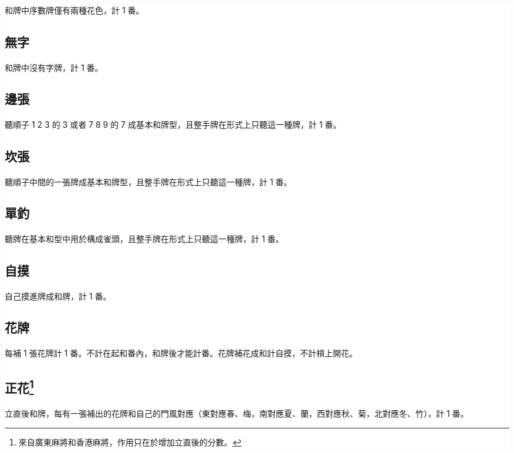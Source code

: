 和牌中序數牌僅有兩種花色，計 1 番。

## 無字

和牌中沒有字牌，計 1 番。

## 邊張

聽順子 1 2 3 的 3 或者 7 8 9 的 7 成基本和牌型，且整手牌在形式上只聽這一種牌，計 1 番。

## 坎張

聽順子中間的一張牌成基本和牌型，且整手牌在形式上只聽這一種牌，計 1 番。

## 單釣

聽牌在基本和型中用於構成雀頭，且整手牌在形式上只聽這一種牌，計 1 番。

## 自摸

自己摸進牌成和牌，計 1 番。

## 花牌

每補 1 張花牌計 1 番。不計在起和番內，和牌後才能計番。花牌補花成和計自摸，不計槓上開花。

## 正花[^22]

立直後和牌，每有一張補出的花牌和自己的門風對應（東對應春、梅，南對應夏、蘭，西對應秋、菊，北對應冬、竹），計 1 番。

[^22]: 來自廣東麻將和香港麻將，作用只在於增加立直後的分數。


[^1]: 很多人批評國標麻將中番種的分數設置不合理，比如三色三步高太容易，可以從 6 番修改成 4 番；一色四同順的概率太低，卻只有 48 番。個人認為這方面的確需要一定程度的修改，但番種的番數不是只有和牌概率這一個因素影響的，還有做牌時自己的鳴牌和舍牌向其他家透露的信息，以及該番種是否容易和其他的番種複合，做這個番的收益也會不一樣。
[^2]: 紅孔雀和藍一色都是作為娛樂番種加入的，因此即便難度和綠一色略有一些高下，還是共同算作一樣的頂番。藍一色不計圈風刻、門風刻、幺九刻，是因為沒有必要，本身已經偏容易和大四喜、小四喜、三風刻等番種複合了。
[^3]: 因為沒有對牌型做具體限制，所以百萬石的變化非常多，甚至不一定需要大於五。因為是萬子限定，所以算作是對標綠一色、紅孔雀、藍一色的番種。
[^4]: 國標麻將中連七對本身的和牌率已經很低，不如直接改為更加美觀的大竹林、大車輪、大數鄰，不承認小竹林、小車輪、小數鄰。
[^5]: 不明白為什麼一色四同順在國標麻將中的番數那麼低，直接改成頂番想必也沒什麼異議，即便可以副露。
[^6]: 不知道為什麼國標麻將規則原文沒有提到不計三暗刻和雙暗刻，於此簡單補充。
[^7]: 原創番種，源於方言「十三點」。
[^8]: 相較於國標麻將中原本的一色四節高更加寬容，相當於承認日本麻將古役的四跳牌刻。
[^9]: 將國標麻將中一色四步高遞增不同位數的分成一色四步高和一色四連環兩種，原因是一色四步高比一色四連環的難度顯著提升。
[^10]: 同一色四節高，增加寬容度。
[^11]: 在本規則中，七對可以複合的番種已經很多，另外還因此手牌往七對方向做的收益往往大於七對本身的番數，適當降低一些番數是合理的。
[^12]: 兩般高存在的意義在於可以加計平和、單釣、坎張、邊張等。和牌時選擇兩般高或七對中總分更高的即可。
[^13]: 清龍相對來說比較容易做，因此適當降低番數。
[^14]: 番數調整的原因同一色四步高和一色四連環。
[^15]: 原本的三色三節高和牌率過低，因此提高番數，並增加寬容度。
[^16]: 國標麻將中原本只有全帶幺，不分清全帶幺（純全帶幺九）和混全帶幺（混全帶幺九），且只有四番。混全帶幺可以複合圈風刻門風刻箭刻等，加上邊張坎張一類的小番還算容易湊到起和標準，但清全帶幺本身的難度更大，反而更難湊番，個人覺得有些不合適。姑且放在八番這個檔位。
[^17]: 國標麻將原本規則中雙暗槓和雙明槓分別計六番和四番，這就使得明暗槓這個特殊的番種不上不下，只能取一個原本並沒有的檔位五番，非常尷尬。於此提升雙暗槓的番數為八番，雙明槓為四番不變，則明暗槓計六番就是合理的了。
[^18]: 天和、地和、人和本身概率極低，是否設置對於日常牌局的影響並不大，這裡沿襲「雀渣」平台的制度，增設天地人和的番種，這樣不至於起手和牌卻沒有到達起和要求。差別在於增加了按不重復原則一定不計的番種。
[^19]: 這同樣算是一個娛樂番種，一人補出八張花牌的概率還是極低的。很多地方麻將中補出八張花牌即可無視手牌形狀直接和牌，本規則改成依然需要滿足基本或特殊和牌型，只是另計八番可以讓人不用特意做出滿足起和線的其他番種，對於一般對局無影響。
[^20]: 上文提到三色三步高太過簡單而被很多人批評，應該降低番數，個人認為其實沒有必要，因為這是滿足手牌形狀極差時的一條出路，本身三色三步高複合平和即可到達起和標準，然而如果降低至四番，三色三步高就還得複合其他番種，例如斷幺、自摸、坎張、邊張等，平白增添難度沒有太多必要。
[^21]: 立直是日本麻將的特色，其最大的好處是讓無役變得有役，此外還能增加打點（有一發、翻裏寶牌的機會）除去立直之外，日本麻將常用的一番役種即斷幺、平和、役牌、門前清自摸和（不求人）。本規則增加立直的玩法，也是為了讓人能在門清聽牌狀態時有直接和牌的方式，將很多二番的番種變為四番，一番的變為二番，到達八番起和線就很容易了；同時立直對於高分的番種沒有任何影響，在做大牌已經門清聽牌時，是否立直都無所謂。